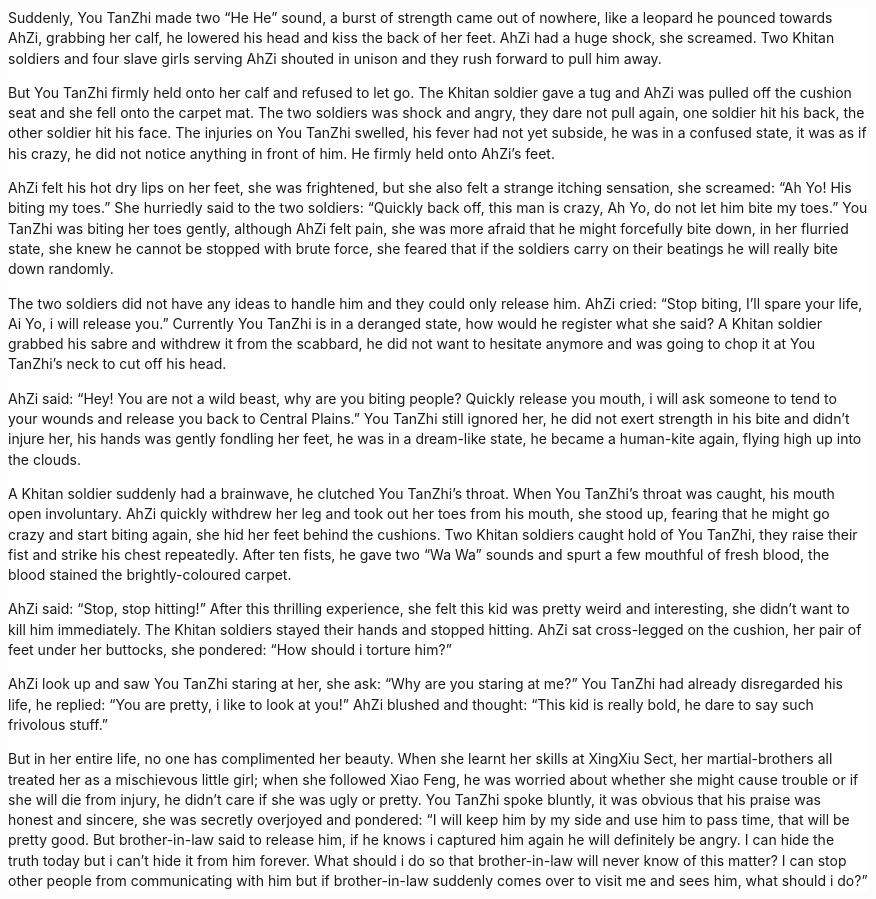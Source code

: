 Suddenly, You TanZhi made two “He He” sound, a burst of strength came out of nowhere, like a leopard he pounced towards AhZi, grabbing her calf, he lowered his head and kiss the back of her feet. AhZi had a huge shock, she screamed. Two Khitan soldiers and four slave girls serving AhZi shouted in unison and they rush forward to pull him away.

But You TanZhi firmly held onto her calf and refused to let go. The Khitan soldier gave a tug and AhZi was pulled off the cushion seat and she fell onto the carpet mat. The two soldiers was shock and angry, they dare not pull again, one soldier hit his back, the other soldier hit his face. The injuries on You TanZhi swelled, his fever had not yet subside, he was in a confused state, it was as if his crazy, he did not notice anything in front of him. He firmly held onto AhZi’s feet.

AhZi felt his hot dry lips on her feet, she was frightened, but she also felt a strange itching sensation, she screamed: “Ah Yo! His biting my toes.” She hurriedly said to the two soldiers: “Quickly back off, this man is crazy, Ah Yo, do not let him bite my toes.” You TanZhi was biting her toes gently, although AhZi felt pain, she was more afraid that he might forcefully bite down, in her flurried state, she knew he cannot be stopped with brute force, she feared that if the soldiers carry on their beatings he will really bite down randomly.

The two soldiers did not have any ideas to handle him and they could only release him. AhZi cried: “Stop biting, I’ll spare your life, Ai Yo, i will release you.” Currently You TanZhi is in a deranged state, how would he register what she said? A Khitan soldier grabbed his sabre and withdrew it from the scabbard, he did not want to hesitate anymore and was going to chop it at You TanZhi’s neck to cut off his head.

AhZi said: “Hey! You are not a wild beast, why are you biting people? Quickly release you mouth, i will ask someone to tend to your wounds and release you back to Central Plains.” You TanZhi still ignored her, he did not exert strength in his bite and didn’t injure her, his hands was gently fondling her feet, he was in a dream-like state, he became a human-kite again, flying high up into the clouds.

A Khitan soldier suddenly had a brainwave, he clutched You TanZhi’s throat. When You TanZhi’s throat was caught, his mouth open involuntary. AhZi quickly withdrew her leg and took out her toes from his mouth, she stood up, fearing that he might go crazy and start biting again, she hid her feet behind the cushions. Two Khitan soldiers caught hold of You TanZhi, they raise their fist and strike his chest repeatedly. After ten fists, he gave two “Wa Wa” sounds and spurt a few mouthful of fresh blood, the blood stained the brightly-coloured carpet.

AhZi said: “Stop, stop hitting!” After this thrilling experience, she felt this kid was pretty weird and interesting, she didn’t want to kill him immediately. The Khitan soldiers stayed their hands and stopped hitting. AhZi sat cross-legged on the cushion, her pair of feet under her buttocks, she pondered: “How should i torture him?”

AhZi look up and saw You TanZhi staring at her, she ask: “Why are you staring at me?” You TanZhi had already disregarded his life, he replied: “You are pretty, i like to look at you!” AhZi blushed and thought: “This kid is really bold, he dare to say such frivolous stuff.”

But in her entire life, no one has complimented her beauty. When she learnt her skills at XingXiu Sect, her martial-brothers all treated her as a mischievous little girl; when she followed Xiao Feng, he was worried about whether she might cause trouble or if she will die from injury, he didn’t care if she was ugly or pretty. You TanZhi spoke bluntly, it was obvious that his praise was honest and sincere, she was secretly overjoyed and pondered: “I will keep him by my side and use him to pass time, that will be pretty good. But brother-in-law said to release him, if he knows i captured him again he will definitely be angry. I can hide the truth today but i can’t hide it from him forever. What should i do so that brother-in-law will never know of this matter? I can stop other people from communicating with him but if brother-in-law suddenly comes over to visit me and sees him, what should i do?”
